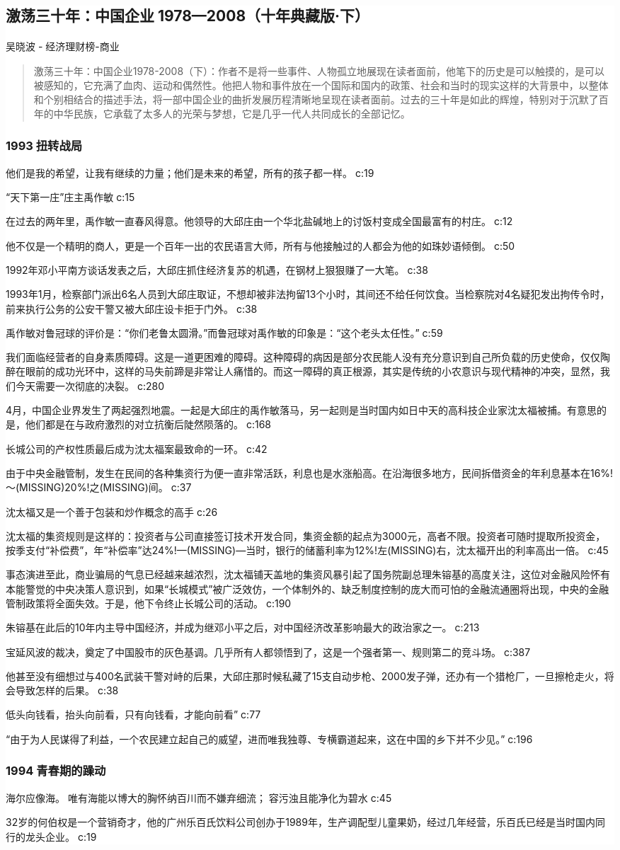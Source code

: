 ## 激荡三十年：中国企业 1978—2008（十年典藏版·下）

吴晓波  -  经济理财榜-商业

> 激荡三十年：中国企业1978-2008（下）：作者不是将一些事件、人物孤立地展现在读者面前，他笔下的历史是可以触摸的，是可以被感知的，它充满了血肉、运动和偶然性。他把人物和事件放在一个国际和国内的政策、社会和当时的现实这样的大背景中，以整体和个别相结合的描述手法，将一部中国企业的曲折发展历程清晰地呈现在读者面前。过去的三十年是如此的辉煌，特别对于沉默了百年的中华民族，它承载了太多人的光荣与梦想，它是几乎一代人共同成长的全部记忆。


### 1993 扭转战局

他们是我的希望，让我有继续的力量；他们是未来的希望，所有的孩子都一样。 c:19

“天下第一庄”庄主禹作敏 c:15

在过去的两年里，禹作敏一直春风得意。他领导的大邱庄由一个华北盐碱地上的讨饭村变成全国最富有的村庄。 c:12

他不仅是一个精明的商人，更是一个百年一出的农民语言大师，所有与他接触过的人都会为他的如珠妙语倾倒。 c:50

1992年邓小平南方谈话发表之后，大邱庄抓住经济复苏的机遇，在钢材上狠狠赚了一大笔。 c:38

1993年1月，检察部门派出6名人员到大邱庄取证，不想却被非法拘留13个小时，其间还不给任何饮食。当检察院对4名疑犯发出拘传令时，前来执行公务的公安干警又被大邱庄设卡拒于门外。 c:38

禹作敏对鲁冠球的评价是：“你们老鲁太圆滑。”而鲁冠球对禹作敏的印象是：“这个老头太任性。” c:59

我们面临经营者的自身素质障碍。这是一道更困难的障碍。这种障碍的病因是部分农民能人没有充分意识到自己所负载的历史使命，仅仅陶醉在眼前的成功光环中，这样的马失前蹄是非常让人痛惜的。而这一障碍的真正根源，其实是传统的小农意识与现代精神的冲突，显然，我们今天需要一次彻底的决裂。 c:280

4月，中国企业界发生了两起强烈地震。一起是大邱庄的禹作敏落马，另一起则是当时国内如日中天的高科技企业家沈太福被捕。有意思的是，他们都是在与政府激烈的对立抗衡后陡然陨落的。 c:168

长城公司的产权性质最后成为沈太福案最致命的一环。 c:42

由于中央金融管制，发生在民间的各种集资行为便一直非常活跃，利息也是水涨船高。在沿海很多地方，民间拆借资金的年利息基本在16%!～(MISSING)20%!之(MISSING)间。 c:37

沈太福又是一个善于包装和炒作概念的高手 c:26

沈太福的集资规则是这样的：投资者与公司直接签订技术开发合同，集资金额的起点为3000元，高者不限。投资者可随时提取所投资金，按季支付“补偿费”，年“补偿率”达24%!—(MISSING)—当时，银行的储蓄利率为12%!左(MISSING)右，沈太福开出的利率高出一倍。 c:45

事态演进至此，商业骗局的气息已经越来越浓烈，沈太福铺天盖地的集资风暴引起了国务院副总理朱镕基的高度关注，这位对金融风险怀有本能警觉的中央决策人意识到，如果“长城模式”被广泛效仿，一个体制外的、缺乏制度控制的庞大而可怕的金融流通圈将出现，中央的金融管制政策将全面失效。于是，他下令终止长城公司的活动。 c:190

朱镕基在此后的10年内主导中国经济，并成为继邓小平之后，对中国经济改革影响最大的政治家之一。
 c:213

宝延风波的裁决，奠定了中国股市的灰色基调。几乎所有人都领悟到了，这是一个强者第一、规则第二的竞斗场。 c:387

他甚至没有细想过与400名武装干警对峙的后果，大邱庄那时候私藏了15支自动步枪、2000发子弹，还办有一个猎枪厂，一旦擦枪走火，将会导致怎样的后果。 c:38

低头向钱看，抬头向前看，只有向钱看，才能向前看” c:77

“由于为人民谋得了利益，一个农民建立起自己的威望，进而唯我独尊、专横霸道起来，这在中国的乡下并不少见。” c:196

### 1994 青春期的躁动

海尔应像海。
唯有海能以博大的胸怀纳百川而不嫌弃细流；
容污浊且能净化为碧水 c:45

32岁的何伯权是一个营销奇才，他的广州乐百氏饮料公司创办于1989年，生产调配型儿童果奶，经过几年经营，乐百氏已经是当时国内同行的龙头企业。 c:19
